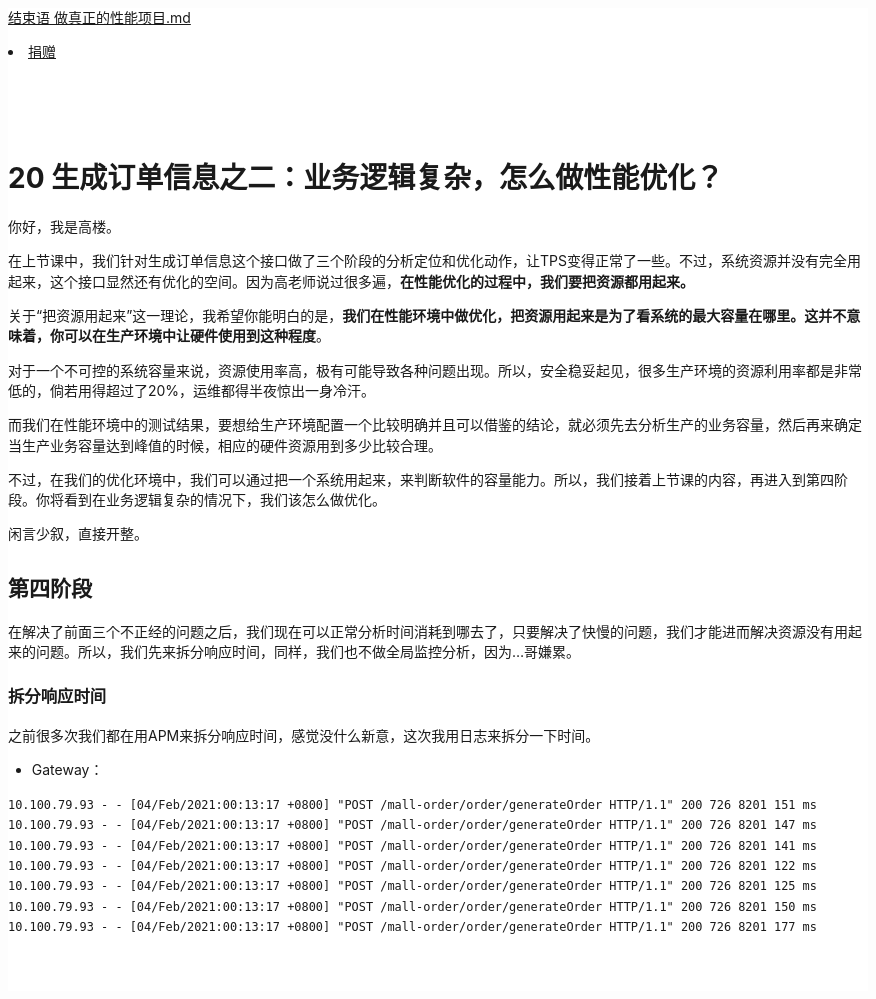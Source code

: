<a class="menu-item" href="/%e4%b8%93%e6%a0%8f/%e9%ab%98%e6%a5%bc%e7%9a%84%e6%80%a7%e8%83%bd%e5%b7%a5%e7%a8%8b%e5%ae%9e%e6%88%98%e8%af%be/%e7%bb%93%e6%9d%9f%e8%af%ad%20%e5%81%9a%e7%9c%9f%e6%ad%a3%e7%9a%84%e6%80%a7%e8%83%bd%e9%a1%b9%e7%9b%ae.md" id="结束语 做真正的性能项目.md">结束语 做真正的性能项目.md</a>
</li>
<li><a href="/assets/捐赠.md">捐赠</a></li>
</ul>
</div>
</div>
<div class="sidebar-toggle" onclick="sidebar_toggle()" onmouseleave="remove_inner()" onmouseover="add_inner()">
<div class="sidebar-toggle-inner"></div>
</div>
<div class="off-canvas-content">
<div class="columns">
<div class="column col-12 col-lg-12">
<div class="book-navbar">
<header class="navbar">
<section class="navbar-section">
<a onclick="open_sidebar()">
<i class="icon icon-menu"></i>
</a>
</section>
</header>
</div>
<div class="book-content" style="max-width: 960px; margin: 0 auto;
    overflow-x: auto;
    overflow-y: hidden;">
<div class="book-post">

<p align="center" id="tip"></p>
<h1 class="title" data-id="20 生成订单信息之二：业务逻辑复杂，怎么做性能优化？" id="title">20 生成订单信息之二：业务逻辑复杂，怎么做性能优化？</h1>
<div><p>你好，我是高楼。</p>
<p>在上节课中，我们针对生成订单信息这个接口做了三个阶段的分析定位和优化动作，让TPS变得正常了一些。不过，系统资源并没有完全用起来，这个接口显然还有优化的空间。因为高老师说过很多遍，<strong>在性能优化的过程中，我们要把资源都用起来。</strong></p>
<p>关于“把资源用起来”这一理论，我希望你能明白的是，<strong>我们在性能环境中做优化，把资源用起来是为了看系统的最大容量在哪里。这并不意味着，你可以在生产环境中让硬件使用到这种程度</strong>。</p>
<p>对于一个不可控的系统容量来说，资源使用率高，极有可能导致各种问题出现。所以，安全稳妥起见，很多生产环境的资源利用率都是非常低的，倘若用得超过了20%，运维都得半夜惊出一身冷汗。</p>
<p>而我们在性能环境中的测试结果，要想给生产环境配置一个比较明确并且可以借鉴的结论，就必须先去分析生产的业务容量，然后再来确定当生产业务容量达到峰值的时候，相应的硬件资源用到多少比较合理。</p>
<p>不过，在我们的优化环境中，我们可以通过把一个系统用起来，来判断软件的容量能力。所以，我们接着上节课的内容，再进入到第四阶段。你将看到在业务逻辑复杂的情况下，我们该怎么做优化。</p>
<p>闲言少叙，直接开整。</p>
<h2 id="第四阶段">第四阶段</h2>
<p>在解决了前面三个不正经的问题之后，我们现在可以正常分析时间消耗到哪去了，只要解决了快慢的问题，我们才能进而解决资源没有用起来的问题。所以，我们先来拆分响应时间，同样，我们也不做全局监控分析，因为…哥嫌累。</p>
<h3 id="拆分响应时间">拆分响应时间</h3>
<p>之前很多次我们都在用APM来拆分响应时间，感觉没什么新意，这次我用日志来拆分一下时间。</p>
<ul>
<li>Gateway：</li>
</ul>
<pre><code>10.100.79.93 - - [04/Feb/2021:00:13:17 +0800] "POST /mall-order/order/generateOrder HTTP/1.1" 200 726 8201 151 ms
10.100.79.93 - - [04/Feb/2021:00:13:17 +0800] "POST /mall-order/order/generateOrder HTTP/1.1" 200 726 8201 147 ms
10.100.79.93 - - [04/Feb/2021:00:13:17 +0800] "POST /mall-order/order/generateOrder HTTP/1.1" 200 726 8201 141 ms
10.100.79.93 - - [04/Feb/2021:00:13:17 +0800] "POST /mall-order/order/generateOrder HTTP/1.1" 200 726 8201 122 ms
10.100.79.93 - - [04/Feb/2021:00:13:17 +0800] "POST /mall-order/order/generateOrder HTTP/1.1" 200 726 8201 125 ms
10.100.79.93 - - [04/Feb/2021:00:13:17 +0800] "POST /mall-order/order/generateOrder HTTP/1.1" 200 726 8201 150 ms
10.100.79.93 - - [04/Feb/2021:00:13:17 +0800] "POST /mall-order/order/generateOrder HTTP/1.1" 200 726 8201 177 ms
